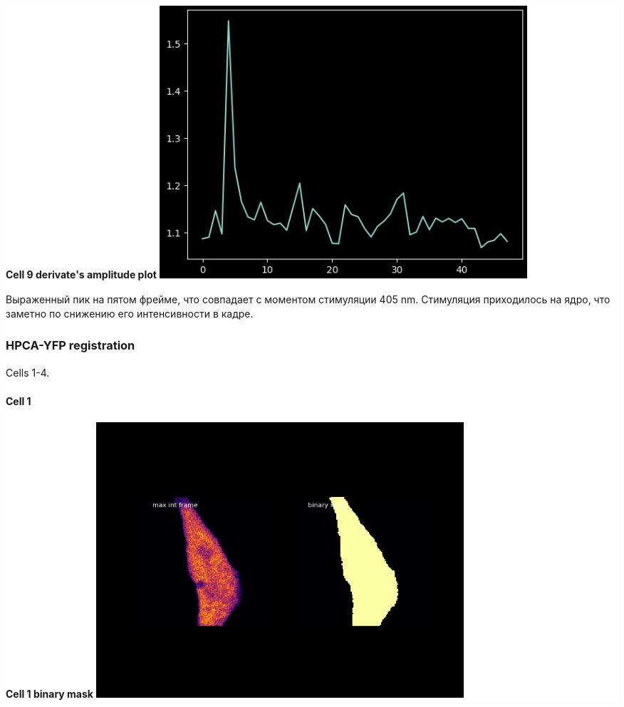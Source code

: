 **Cell 9 derivate's amplitude plot**
<img src="pic/cell9_01_der_amp.png" width="60%">

Выраженный пик на пятом фрейме, что совпадает с моментом стимуляции 405 nm. Стимуляция приходилось на ядро, что заметно по снижению его интенсивности в кадре.


### HPCA-YFP registration
Cells 1-4.

#### Cell 1
**Cell 1 binary mask**
<img src="pic/cell1_01_mask.png" width="60%">
